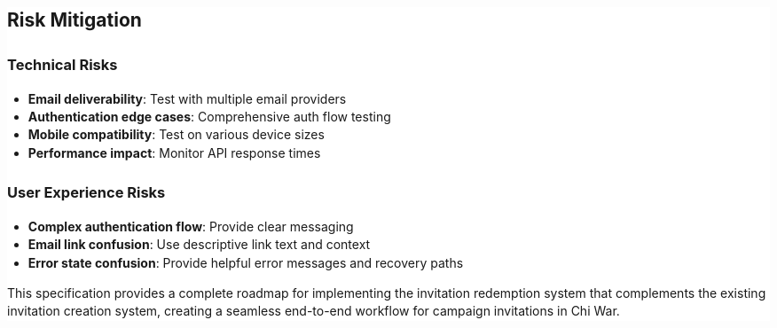 ## Risk Mitigation

### Technical Risks
- **Email deliverability**: Test with multiple email providers
- **Authentication edge cases**: Comprehensive auth flow testing
- **Mobile compatibility**: Test on various device sizes
- **Performance impact**: Monitor API response times

### User Experience Risks
- **Complex authentication flow**: Provide clear messaging
- **Email link confusion**: Use descriptive link text and context
- **Error state confusion**: Provide helpful error messages and recovery paths

This specification provides a complete roadmap for implementing the invitation redemption system that complements the existing invitation creation system, creating a seamless end-to-end workflow for campaign invitations in Chi War.